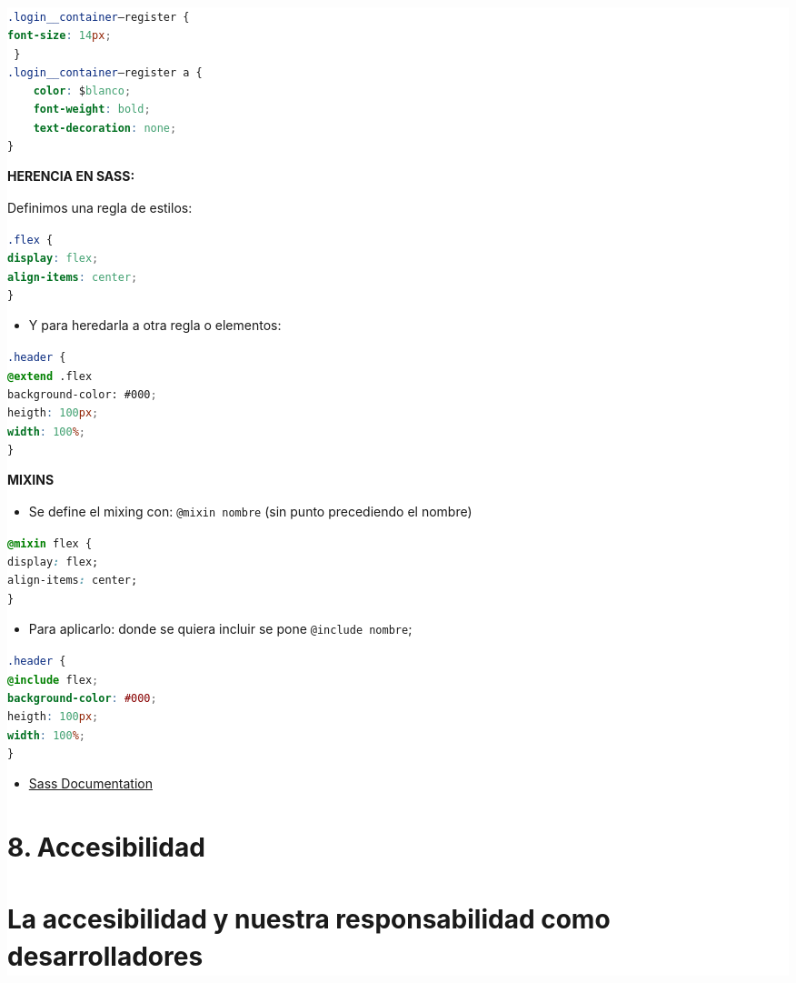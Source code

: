 ```css
.login__container—register {
font-size: 14px;
 }
.login__container—register a {
	color: $blanco;
	font-weight: bold;
	text-decoration: none;
}
```

**HERENCIA EN SASS:**

Definimos una regla de estilos:

```css
.flex {
display: flex;
align-items: center;
}
```

 - Y para heredarla a otra regla o elementos:

```css
.header {
@extend .flex
background-color: #000;
heigth: 100px;
width: 100%;
}
```

**MIXINS**

  - Se define el mixing con: `@mixin nombre` (sin punto precediendo el nombre)

```css
@mixin flex {
display: flex;
align-items: center;
}
```

  - Para aplicarlo: donde se quiera incluir se pone `@include nombre`;

```css
.header {
@include flex;
background-color: #000;
heigth: 100px;
width: 100%;
}
```

- [Sass Documentation](https://sass-lang.com/documentation)

# 8. Accesibilidad
  # La accesibilidad y nuestra responsabilidad como desarrolladores
